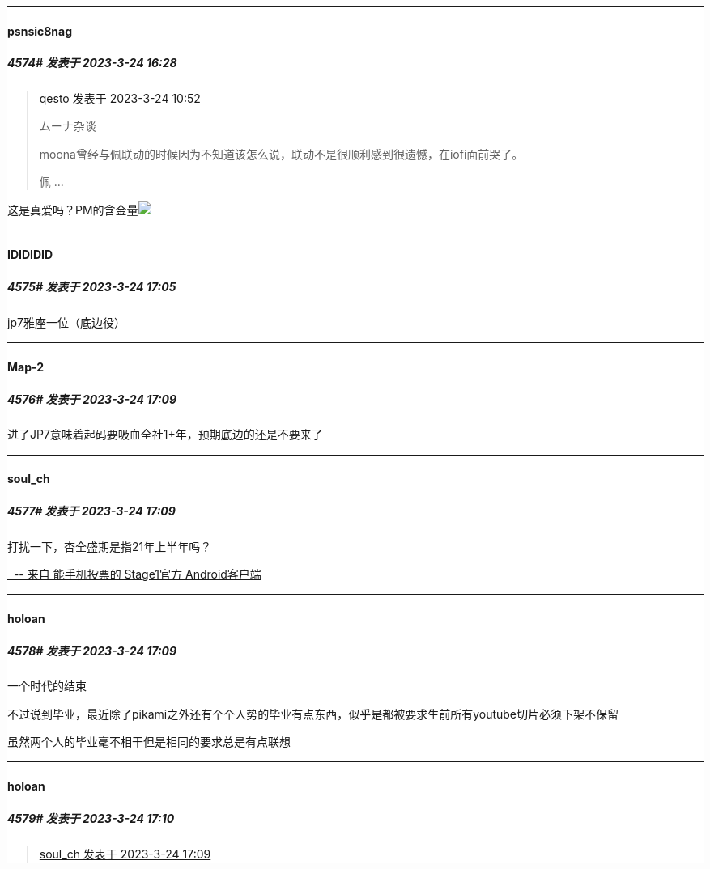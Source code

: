 *****

####  psnsic8nag  
##### 4574#       发表于 2023-3-24 16:28

<blockquote><a href="httphttps://bbs.saraba1st.com/2b/forum.php?mod=redirect&amp;goto=findpost&amp;pid=60204142&amp;ptid=2117322" target="_blank">qesto 发表于 2023-3-24 10:52</a>

ムーナ杂谈

moona曾经与佩联动的时候因为不知道该怎么说，联动不是很顺利感到很遗憾，在iofi面前哭了。

佩 ...</blockquote>
这是真爱吗？PM的含金量<img src="https://static.saraba1st.com/image/smiley/face2017/053.png" referrerpolicy="no-referrer">

*****

####  IDIDIDID  
##### 4575#       发表于 2023-3-24 17:05

jp7雅座一位（底边役）

*****

####  Map-2  
##### 4576#       发表于 2023-3-24 17:09

进了JP7意味着起码要吸血全社1+年，预期底边的还是不要来了

*****

####  soul_ch  
##### 4577#       发表于 2023-3-24 17:09

打扰一下，杏全盛期是指21年上半年吗？

[  -- 来自 能手机投票的 Stage1官方 Android客户端](https://www.coolapk.com/apk/140634)

*****

####  holoan  
##### 4578#       发表于 2023-3-24 17:09

一个时代的结束

不过说到毕业，最近除了pikami之外还有个个人势的毕业有点东西，似乎是都被要求生前所有youtube切片必须下架不保留

虽然两个人的毕业毫不相干但是相同的要求总是有点联想

*****

####  holoan  
##### 4579#       发表于 2023-3-24 17:10

<blockquote><a href="httphttps://bbs.saraba1st.com/2b/forum.php?mod=redirect&amp;goto=findpost&amp;pid=60209061&amp;ptid=2117322" target="_blank">soul_ch 发表于 2023-3-24 17:09</a>
